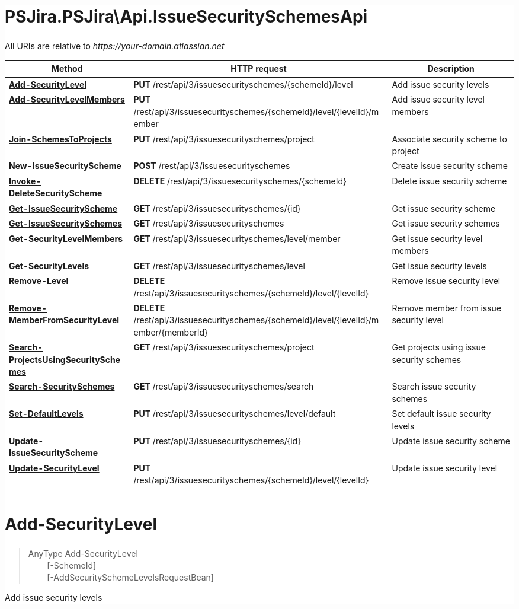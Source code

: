 # PSJira.PSJira\Api.IssueSecuritySchemesApi

All URIs are relative to *https://your-domain.atlassian.net*

Method | HTTP request | Description
------------- | ------------- | -------------
[**Add-SecurityLevel**](IssueSecuritySchemesApi.md#Add-SecurityLevel) | **PUT** /rest/api/3/issuesecurityschemes/{schemeId}/level | Add issue security levels
[**Add-SecurityLevelMembers**](IssueSecuritySchemesApi.md#Add-SecurityLevelMembers) | **PUT** /rest/api/3/issuesecurityschemes/{schemeId}/level/{levelId}/member | Add issue security level members
[**Join-SchemesToProjects**](IssueSecuritySchemesApi.md#Join-SchemesToProjects) | **PUT** /rest/api/3/issuesecurityschemes/project | Associate security scheme to project
[**New-IssueSecurityScheme**](IssueSecuritySchemesApi.md#New-IssueSecurityScheme) | **POST** /rest/api/3/issuesecurityschemes | Create issue security scheme
[**Invoke-DeleteSecurityScheme**](IssueSecuritySchemesApi.md#Invoke-DeleteSecurityScheme) | **DELETE** /rest/api/3/issuesecurityschemes/{schemeId} | Delete issue security scheme
[**Get-IssueSecurityScheme**](IssueSecuritySchemesApi.md#Get-IssueSecurityScheme) | **GET** /rest/api/3/issuesecurityschemes/{id} | Get issue security scheme
[**Get-IssueSecuritySchemes**](IssueSecuritySchemesApi.md#Get-IssueSecuritySchemes) | **GET** /rest/api/3/issuesecurityschemes | Get issue security schemes
[**Get-SecurityLevelMembers**](IssueSecuritySchemesApi.md#Get-SecurityLevelMembers) | **GET** /rest/api/3/issuesecurityschemes/level/member | Get issue security level members
[**Get-SecurityLevels**](IssueSecuritySchemesApi.md#Get-SecurityLevels) | **GET** /rest/api/3/issuesecurityschemes/level | Get issue security levels
[**Remove-Level**](IssueSecuritySchemesApi.md#Remove-Level) | **DELETE** /rest/api/3/issuesecurityschemes/{schemeId}/level/{levelId} | Remove issue security level
[**Remove-MemberFromSecurityLevel**](IssueSecuritySchemesApi.md#Remove-MemberFromSecurityLevel) | **DELETE** /rest/api/3/issuesecurityschemes/{schemeId}/level/{levelId}/member/{memberId} | Remove member from issue security level
[**Search-ProjectsUsingSecuritySchemes**](IssueSecuritySchemesApi.md#Search-ProjectsUsingSecuritySchemes) | **GET** /rest/api/3/issuesecurityschemes/project | Get projects using issue security schemes
[**Search-SecuritySchemes**](IssueSecuritySchemesApi.md#Search-SecuritySchemes) | **GET** /rest/api/3/issuesecurityschemes/search | Search issue security schemes
[**Set-DefaultLevels**](IssueSecuritySchemesApi.md#Set-DefaultLevels) | **PUT** /rest/api/3/issuesecurityschemes/level/default | Set default issue security levels
[**Update-IssueSecurityScheme**](IssueSecuritySchemesApi.md#Update-IssueSecurityScheme) | **PUT** /rest/api/3/issuesecurityschemes/{id} | Update issue security scheme
[**Update-SecurityLevel**](IssueSecuritySchemesApi.md#Update-SecurityLevel) | **PUT** /rest/api/3/issuesecurityschemes/{schemeId}/level/{levelId} | Update issue security level


<a id="Add-SecurityLevel"></a>
# **Add-SecurityLevel**
> AnyType Add-SecurityLevel<br>
> &nbsp;&nbsp;&nbsp;&nbsp;&nbsp;&nbsp;&nbsp;&nbsp;[-SchemeId] <String><br>
> &nbsp;&nbsp;&nbsp;&nbsp;&nbsp;&nbsp;&nbsp;&nbsp;[-AddSecuritySchemeLevelsRequestBean] <PSCustomObject><br>

Add issue security levels
